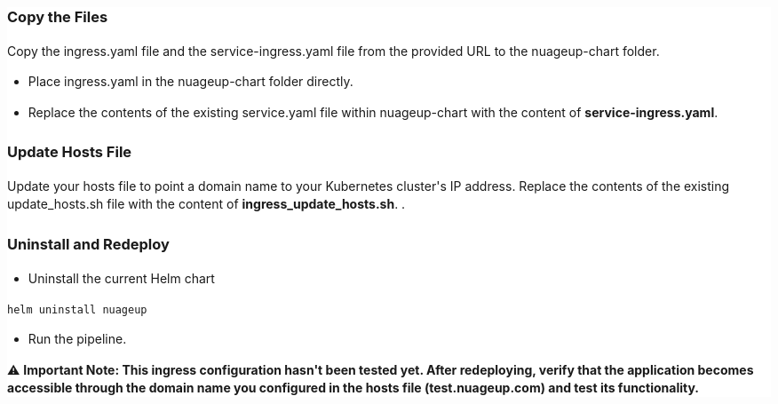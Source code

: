 ### Copy the Files
Copy the ingress.yaml file and the service-ingress.yaml file from the provided URL to the nuageup-chart folder.

 - Place ingress.yaml in the nuageup-chart folder directly.
   
 - Replace the contents of the existing service.yaml file within nuageup-chart with the content of **service-ingress.yaml**.

### Update Hosts File
Update your hosts file to point a domain name to your Kubernetes cluster's IP address. Replace the contents of the existing update_hosts.sh file with the content of **ingress_update_hosts.sh**. 
.
### Uninstall and Redeploy
- Uninstall the current Helm chart
```shell
helm uninstall nuageup
```
- Run the pipeline.
   
⚠️ **Important Note: This ingress configuration hasn't been tested yet. After redeploying, verify that the application becomes accessible through the domain name you configured in the hosts file (test.nuageup.com) and test its functionality.**
